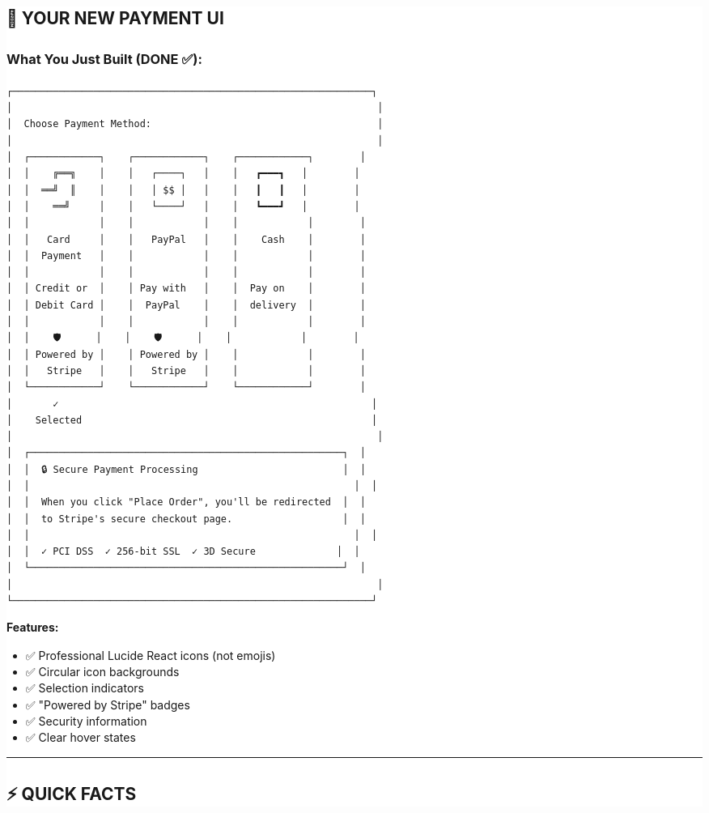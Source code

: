 ## 🎨 YOUR NEW PAYMENT UI

### What You Just Built (DONE ✅):

```
┌──────────────────────────────────────────────────────────────┐
│                                                               │
│  Choose Payment Method:                                       │
│                                                               │
│  ┌────────────┐    ┌────────────┐    ┌────────────┐        │
│  │    ╔══╗    │    │   ┌────┐   │    │   ┏━━━┓   │        │
│  │  ══╝  ║    │    │   │ $$ │   │    │   ┃   ┃   │        │
│  │    ══╝     │    │   └────┘   │    │   ┗━━━┛   │        │
│  │            │    │            │    │            │        │
│  │   Card     │    │   PayPal   │    │    Cash    │        │
│  │  Payment   │    │            │    │            │        │
│  │            │    │            │    │            │        │
│  │ Credit or  │    │ Pay with   │    │  Pay on    │        │
│  │ Debit Card │    │  PayPal    │    │  delivery  │        │
│  │            │    │            │    │            │        │
│  │    🛡️      │    │    🛡️      │    │            │        │
│  │ Powered by │    │ Powered by │    │            │        │
│  │   Stripe   │    │   Stripe   │    │            │        │
│  └────────────┘    └────────────┘    └────────────┘        │
│       ✓                                                      │
│    Selected                                                  │
│                                                               │
│  ┌──────────────────────────────────────────────────────┐  │
│  │  🔒 Secure Payment Processing                         │  │
│  │                                                        │  │
│  │  When you click "Place Order", you'll be redirected  │  │
│  │  to Stripe's secure checkout page.                   │  │
│  │                                                        │  │
│  │  ✓ PCI DSS  ✓ 256-bit SSL  ✓ 3D Secure              │  │
│  └──────────────────────────────────────────────────────┘  │
│                                                               │
└──────────────────────────────────────────────────────────────┘
```

**Features:**
- ✅ Professional Lucide React icons (not emojis)
- ✅ Circular icon backgrounds
- ✅ Selection indicators
- ✅ "Powered by Stripe" badges
- ✅ Security information
- ✅ Clear hover states

---

## ⚡ QUICK FACTS
